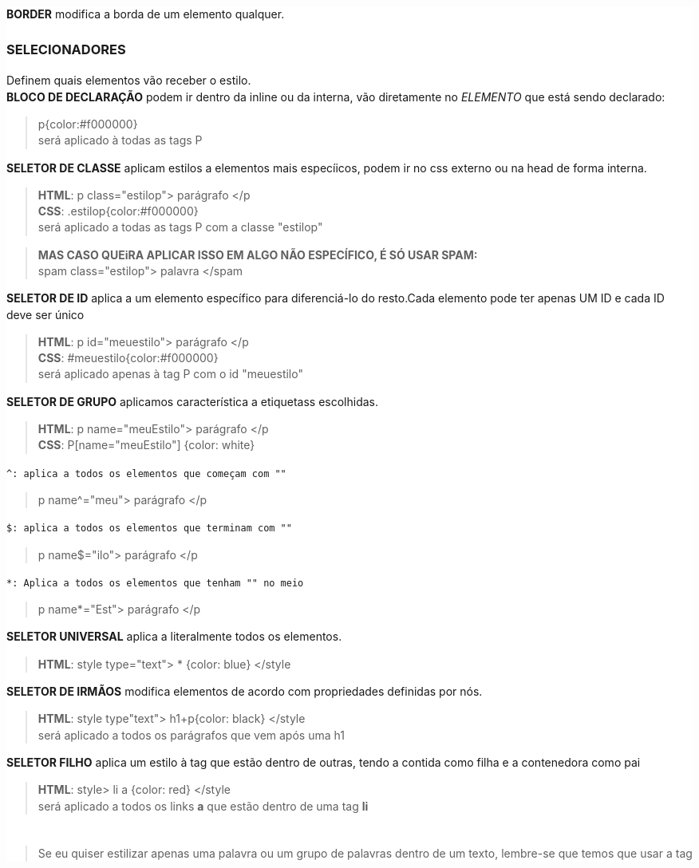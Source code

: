 **BORDER** modifica a borda de um elemento qualquer.  

### SELECIONADORES  
Definem quais elementos vão receber o estilo.  
**BLOCO DE DECLARAÇÃO** podem ir dentro da inline ou da interna, vão diretamente no *ELEMENTO* que está sendo declarado:
> p{color:#f000000}  
será aplicado à todas as tags P  

**SELETOR DE CLASSE** aplicam estilos a elementos mais especíicos, podem ir no css externo ou na head de forma interna.
> **HTML**: p class="estilop"> parágrafo </p   
**CSS**: .estilop{color:#f000000}  
será aplicado a todas as tags P com a classe "estilop"  

>**MAS CASO QUEiRA APLICAR ISSO EM ALGO NÃO ESPECÍFICO, É SÓ USAR SPAM:**  
spam class="estilop"> palavra </spam  

**SELETOR DE ID** aplica a um elemento específico para diferenciá-lo do resto.Cada elemento pode ter apenas UM ID e cada ID deve ser único   
> **HTML**: p id="meuestilo"> parágrafo </p  
> **CSS**: #meuestilo{color:#f000000}  
será aplicado apenas à tag P com o id "meuestilo"

**SELETOR DE GRUPO** aplicamos característica a etiquetass escolhidas.  
> **HTML**: p name="meuEstilo"> parágrafo </p  
> **CSS**: P[name="meuEstilo"] {color: white}

    ^: aplica a todos os elementos que começam com ""
> p name^="meu"> parágrafo </p

    $: aplica a todos os elementos que terminam com ""
> p name$="ilo"> parágrafo </p

    *: Aplica a todos os elementos que tenham "" no meio
> p name*="Est"> parágrafo </p

**SELETOR UNIVERSAL** aplica a literalmente todos os elementos.
>**HTML**: style type="text"> * {color: blue} </style

**SELETOR DE IRMÃOS** modifica elementos de acordo com propriedades definidas por nós.
> **HTML**: style type"text"> h1+p{color: black} </style  
será aplicado a todos os parágrafos que vem após uma h1

**SELETOR FILHO** aplica um estilo à tag que estão dentro de outras, tendo a contida como filha e a contenedora como pai
> **HTML**: style> li a {color: red} </style  
será aplicado a todos os links **a** que estão dentro de uma tag **li**  

#

> Se eu quiser estilizar apenas uma palavra ou
um grupo de palavras dentro de um texto, lembre-se
que temos que usar a tag <span></span>

#
